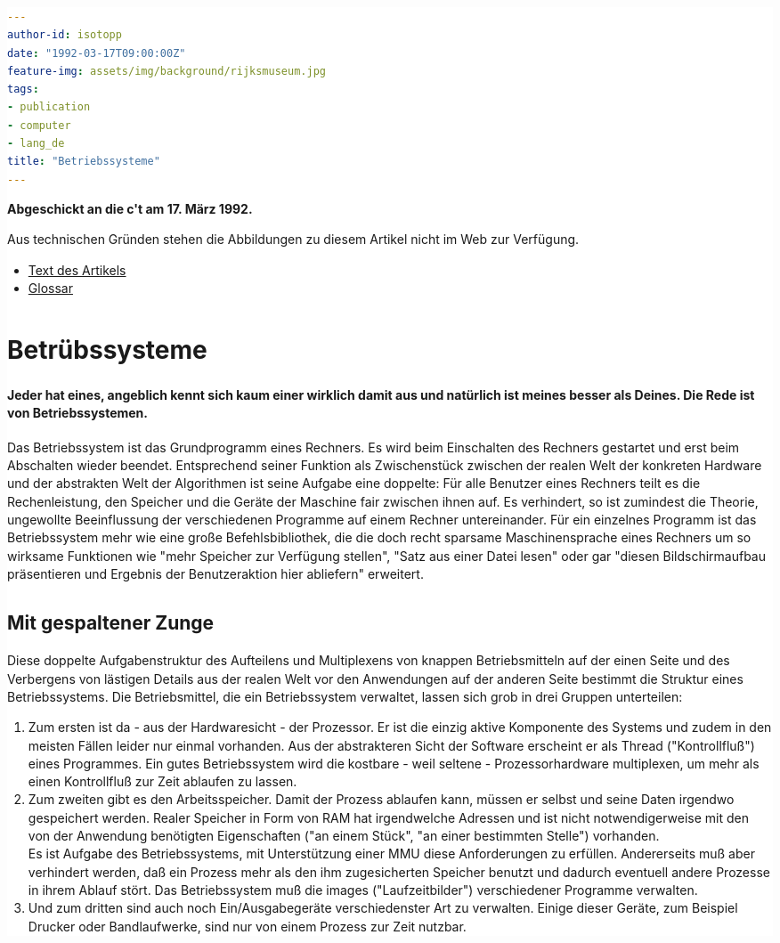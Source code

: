 ```yaml
---
author-id: isotopp
date: "1992-03-17T09:00:00Z"
feature-img: assets/img/background/rijksmuseum.jpg
tags:
- publication
- computer
- lang_de
title: "Betriebssysteme"
---
```


**Abgeschickt an die c't am 17. März 1992.**

Aus technischen Gründen stehen die Abbildungen zu diesem Artikel nicht im Web zur Verfügung. 

- [Text des Artikels](#betrübssysteme)
- [Glossar](#glossar)

# Betrübssysteme

#### Jeder hat eines, angeblich kennt sich kaum einer wirklich damit aus und natürlich ist meines besser als Deines. Die Rede ist von Betriebssystemen.

Das Betriebssystem ist das Grundprogramm eines Rechners. 
Es wird beim Einschalten des Rechners gestartet und erst beim Abschalten wieder beendet.
Entsprechend seiner Funktion als Zwischenstück zwischen der realen Welt der konkreten Hardware und der abstrakten Welt der Algorithmen ist seine Aufgabe eine doppelte: 
Für alle Benutzer eines Rechners teilt es die Rechenleistung, den Speicher und die Geräte der Maschine fair zwischen ihnen auf. 
Es verhindert, so ist zumindest die Theorie, ungewollte Beeinflussung der verschiedenen Programme auf einem Rechner untereinander.
Für ein einzelnes Programm ist das Betriebssystem mehr wie eine große Befehlsbibliothek, die die doch recht sparsame Maschinensprache eines Rechners um so wirksame Funktionen wie "mehr Speicher zur Verfügung stellen", "Satz aus einer Datei lesen" oder gar "diesen Bildschirmaufbau präsentieren und Ergebnis der Benutzeraktion hier abliefern" erweitert. 

## Mit gespaltener Zunge

Diese doppelte Aufgabenstruktur des Aufteilens und Multiplexens von knappen Betriebsmitteln auf der einen Seite und des Verbergens von lästigen Details aus der realen Welt vor den Anwendungen auf
der anderen Seite bestimmt die Struktur eines Betriebssystems. 
Die Betriebsmittel, die ein Betriebssystem verwaltet, lassen sich grob in drei Gruppen unterteilen: 

1. Zum ersten ist da - aus der Hardwaresicht - der Prozessor.
 Er ist die einzig aktive Komponente des Systems und zudem in den meisten Fällen leider nur einmal vorhanden. 
 Aus der abstrakteren Sicht der Software erscheint er als Thread ("Kontrollfluß") eines Programmes.
 Ein gutes Betriebssystem wird die kostbare - weil seltene - Prozessorhardware multiplexen, um mehr als einen Kontrollfluß zur Zeit ablaufen zu lassen.
2. Zum zweiten gibt es den Arbeitsspeicher. 
 Damit der Prozess ablaufen kann, müssen er selbst und seine Daten irgendwo gespeichert werden.
 Realer Speicher in Form von RAM hat irgendwelche Adressen und ist nicht notwendigerweise mit den von der Anwendung benötigten Eigenschaften ("an einem Stück", "an einer bestimmten Stelle") vorhanden.  
 Es ist Aufgabe des Betriebssystems, mit Unterstützung einer MMU diese Anforderungen zu erfüllen.
 Andererseits muß aber verhindert werden, daß ein Prozess mehr als den ihm zugesicherten Speicher benutzt und dadurch eventuell andere Prozesse in ihrem Ablauf stört.
 Das Betriebssystem muß die images ("Laufzeitbilder") verschiedener Programme verwalten. 
3. Und zum dritten sind auch noch Ein/Ausgabegeräte verschiedenster Art zu verwalten.
 Einige dieser Geräte, zum Beispiel Drucker oder Bandlaufwerke, sind nur von einem Prozess zur Zeit nutzbar.
